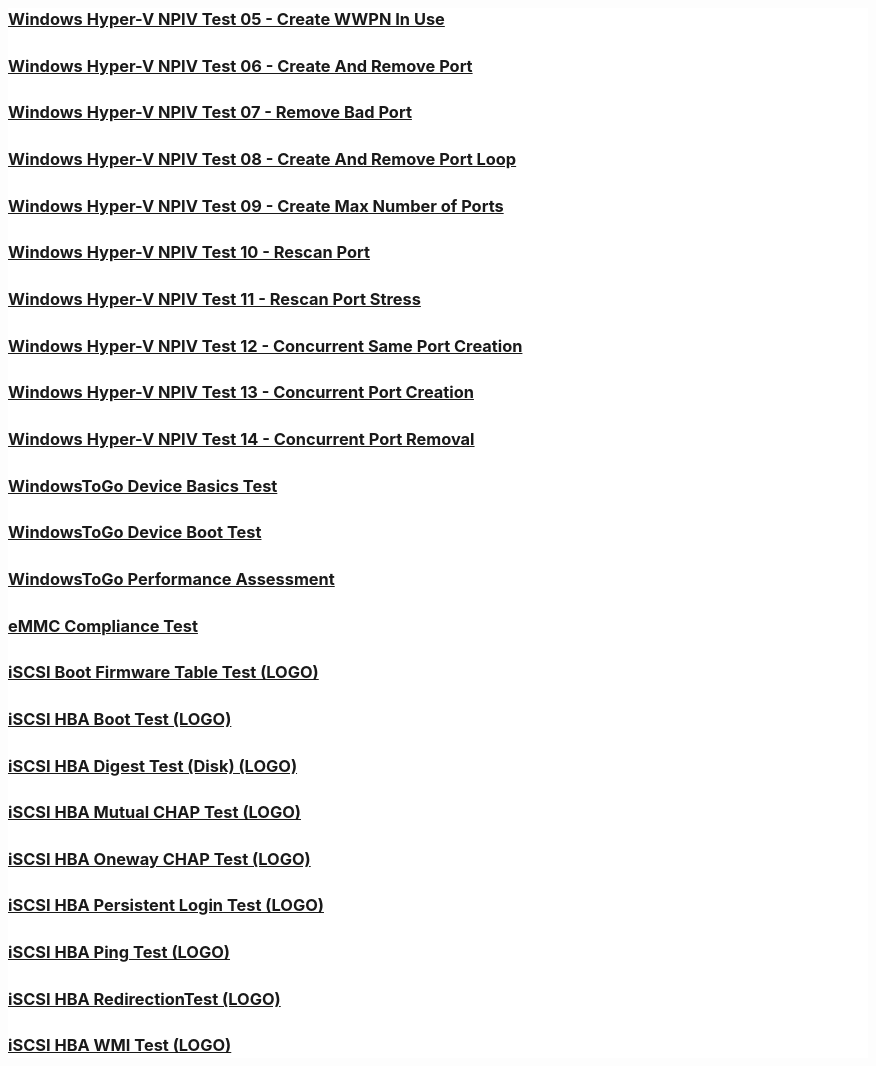### [Windows Hyper-V NPIV Test 05 - Create WWPN In Use](testref/b896f3a4-e31b-4fd5-9456-36765b8eae60.md)
### [Windows Hyper-V NPIV Test 06 - Create And Remove Port](testref/a56a3f04-b2b1-421c-9bd1-cbccd0bc994f.md)
### [Windows Hyper-V NPIV Test 07 - Remove Bad Port](testref/296ac37d-33a2-454e-8420-8663a72e239e.md)
### [Windows Hyper-V NPIV Test 08 - Create And Remove Port Loop](testref/4ebfc898-301f-4533-aa8b-c2bfbfcd8640.md)
### [Windows Hyper-V NPIV Test 09 - Create Max Number of Ports](testref/d49ec959-2e3a-4aff-aa4b-b180b3c5b106.md)
### [Windows Hyper-V NPIV Test 10 - Rescan Port](testref/89bc1df7-24c2-4083-a739-6f54629b73d9.md)
### [Windows Hyper-V NPIV Test 11 - Rescan Port Stress](testref/899d5df9-cf5e-4deb-809c-cbad228a8661.md)
### [Windows Hyper-V NPIV Test 12 - Concurrent Same Port Creation](testref/a83d2706-85be-49f3-a14a-1f0b3e750017.md)
### [Windows Hyper-V NPIV Test 13 - Concurrent Port Creation](testref/f5543b61-d0d3-414f-85c1-66b864e02062.md)
### [Windows Hyper-V NPIV Test 14 - Concurrent Port Removal](testref/23a66a28-89a8-4f98-a408-2aad81cf759a.md)
### [WindowsToGo Device Basics Test](testref/959e0dce-acfb-433f-a1bd-496dc9c7791d.md)
### [WindowsToGo Device Boot Test](testref/19cf07d7-072b-4fba-b8c4-5104ad61b0a5.md)
### [WindowsToGo Performance Assessment](testref/fd5144bd-09d5-4c7d-9e55-8036f57ae902.md)
### [eMMC Compliance Test](testref/fdc03695-c935-4e82-875d-75c2af6d5c71.md)
### [iSCSI Boot Firmware Table Test (LOGO)](testref/1ee9439d-57ad-475b-ba5b-1bc4ecbf2c0a.md)
### [iSCSI HBA Boot Test (LOGO)](testref/ca7ad4d0-6950-4e2d-bdfe-b80c7873ba90.md)
### [iSCSI HBA Digest Test (Disk) (LOGO)](testref/ca54f2b9-d56f-4ffa-ba43-b03b3e8806c8.md)
### [iSCSI HBA Mutual CHAP Test (LOGO)](testref/983dfea3-17ae-42e6-bb11-13b84cf5f3b4.md)
### [iSCSI HBA Oneway CHAP Test (LOGO)](testref/85c50030-4ecd-412c-93d5-31b034d992c9.md)
### [iSCSI HBA Persistent Login Test (LOGO)](testref/28885b09-7d61-431a-a376-dade735e5f6c.md)
### [iSCSI HBA Ping Test (LOGO)](testref/ee9806b5-8fd6-407e-9ea7-cb10cde15b3b.md)
### [iSCSI HBA RedirectionTest (LOGO)](testref/ee64d1b0-f1ad-4219-83ad-53d529ba55b1.md)
### [iSCSI HBA WMI Test (LOGO)](testref/82ab5665-a677-44b4-afe3-7111c0ce7740.md)